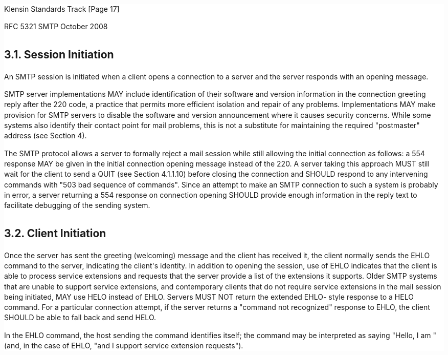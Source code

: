 



Klensin                     Standards Track                    [Page 17]

RFC 5321                          SMTP                      October 2008


## 3.1.  Session Initiation

   An SMTP session is initiated when a client opens a connection to a
   server and the server responds with an opening message.

   SMTP server implementations MAY include identification of their
   software and version information in the connection greeting reply
   after the 220 code, a practice that permits more efficient isolation
   and repair of any problems.  Implementations MAY make provision for
   SMTP servers to disable the software and version announcement where
   it causes security concerns.  While some systems also identify their
   contact point for mail problems, this is not a substitute for
   maintaining the required "postmaster" address (see Section 4).

   The SMTP protocol allows a server to formally reject a mail session
   while still allowing the initial connection as follows: a 554
   response MAY be given in the initial connection opening message
   instead of the 220.  A server taking this approach MUST still wait
   for the client to send a QUIT (see Section 4.1.1.10) before closing
   the connection and SHOULD respond to any intervening commands with
   "503 bad sequence of commands".  Since an attempt to make an SMTP
   connection to such a system is probably in error, a server returning
   a 554 response on connection opening SHOULD provide enough
   information in the reply text to facilitate debugging of the sending
   system.

## 3.2.  Client Initiation

   Once the server has sent the greeting (welcoming) message and the
   client has received it, the client normally sends the EHLO command to
   the server, indicating the client's identity.  In addition to opening
   the session, use of EHLO indicates that the client is able to process
   service extensions and requests that the server provide a list of the
   extensions it supports.  Older SMTP systems that are unable to
   support service extensions, and contemporary clients that do not
   require service extensions in the mail session being initiated, MAY
   use HELO instead of EHLO.  Servers MUST NOT return the extended EHLO-
   style response to a HELO command.  For a particular connection
   attempt, if the server returns a "command not recognized" response to
   EHLO, the client SHOULD be able to fall back and send HELO.

   In the EHLO command, the host sending the command identifies itself;
   the command may be interpreted as saying "Hello, I am <domain>" (and,
   in the case of EHLO, "and I support service extension requests").


